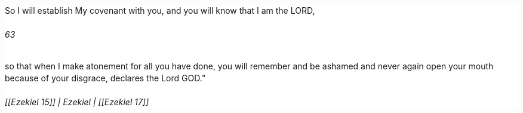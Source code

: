 So I will establish My covenant with you, and you will know that I am the LORD,
###### 63
so that when I make atonement for all you have done, you will remember and be ashamed and never again open your mouth because of your disgrace, declares the Lord GOD.”

###### [[Ezekiel 15]] | Ezekiel | [[Ezekiel 17]]
